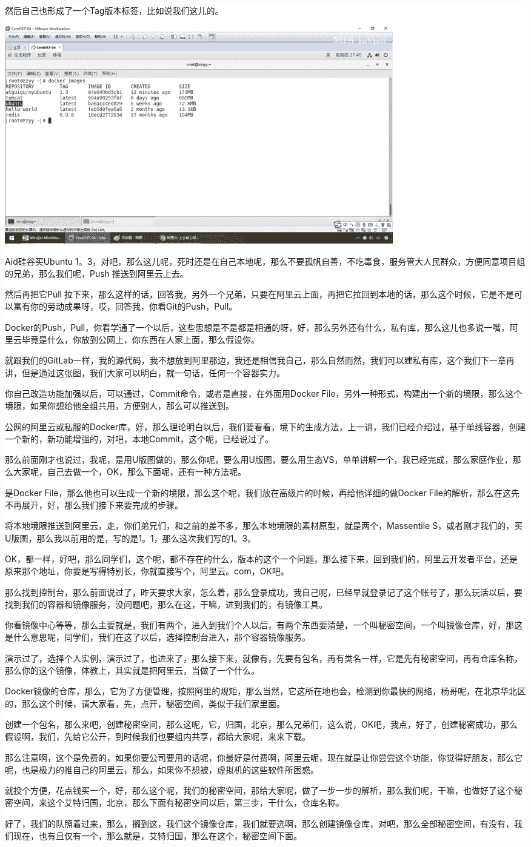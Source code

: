 然后自己也形成了一个Tag版本标签，比如说我们这儿的。

![](img/5b176a64b045ae31e31bdb85601360b4_5.png)

Aid硅谷买Ubuntu 1。3，对吧，那么这儿呢，死时还是在自己本地呢，那么不要孤帆自善，不吃毒食，服务管大人民群众，方便同意项目组的兄弟，那么我们呢，Push 推送到阿里云上去。

然后再把它Pull 拉下来，那么这样的话，回答我，另外一个兄弟，只要在阿里云上面，再把它拉回到本地的话，那么这个时候，它是不是可以富有你的劳动成果呀，哎，回答我，你看Git的Push，Pull。

Docker的Push，Pull，你看学通了一个以后，这些思想是不是都是相通的呀，好，那么另外还有什么，私有库，那么这儿也多说一嘴，阿里云毕竟是什么，你放到公网上，你东西在人家上面，那么假设你。

就跟我们的GitLab一样，我的源代码，我不想放到阿里那边，我还是相信我自己，那么自然而然，我们可以建私有库，这个我们下一章再讲，但是通过这张图，我们大家可以明白，就一句话，任何一个容器实力。

你自己改造功能加强以后，可以通过，Commit命令，或者是直接，在外面用Docker File，另外一种形式，构建出一个新的境限，那么这个境限，如果你想给他全组共用，方便别人，那么可以推送到。

公网的阿里云或私服的Docker库，好，那么理论明白以后，我们要看看，境下的生成方法，上一讲，我们已经介绍过，基于单线容器，创建一个新的，新功能增强的，对吧，本地Commit，这个呢，已经说过了。

那么前面刚才也说过，我呢，是用U版图做的，那么你呢，要么用U版图，要么用生态VS，单单讲解一个，我已经完成，那么家庭作业，那么大家呢，自己去做一个，OK，那么下面呢，还有一种方法呢。

是Docker File，那么他也可以生成一个新的境限，那么这个呢，我们放在高级片的时候，再给他详细的做Docker File的解析，那么在这先不再展开，好，那么我们接下来要完成的步骤。

将本地境限推送到阿里云，走，你们弟兄们，和之前的差不多，那么本地境限的素材原型，就是两个，Massentile S，或者刚才我们的，买U版图，那么我以前用的是，写的是1。1，那么这次我们写的1。3。

OK，都一样，好吧，那么同学们，这个呢，都不存在的什么，版本的这个一个问题，那么接下来，回到我们的，阿里云开发者平台，还是原来那个地址，你要是写得特别长，你就直接写个，阿里云。com，OK吧。

那么找到控制台，那么前面说过了，昨天要求大家，怎么着，那么登录成功，我自己呢，已经早就登录记了这个账号了，那么玩活以后，要找到我们的容器和镜像服务，没问题吧，那么在这，干嘛，进到我们的，有镜像工具。

你看镜像中心等等，那么主要就是，我们有两个，进入到我们个人以后，有两个东西要清楚，一个叫秘密空间，一个叫镜像仓库，好，那这是什么意思呢，同学们，我们在这了以后，选择控制台进入，那个容器镜像服务。

演示过了，选择个人实例，演示过了，也进来了，那么接下来，就像有，先要有包名，再有类名一样，它是先有秘密空间，再有仓库名称，那么你的这个镜像，体教上，其实就是把阿里云，当做了一个什么。

Docker镜像的仓库，那么，它为了方便管理，按照阿里的规矩，那么当然，它这所在地也会，检测到你最快的网络，杨哥呢，在北京华北区的，那么这个时候，请大家看，先，点开，秘密空间，类似于我们家里面。

创建一个包名，那么来吧，创建秘密空间，那么这呢，它，归国，北京，那么兄弟们，这么说，OK吧，我点，好了，创建秘密成功，那么假设啊，我们，先给它公开，到时候我们也要组内共享，都给大家呢，来来下载。

那么注意啊，这个是免费的，如果你要公司要用的话呢，你最好是付费啊，阿里云呢，现在就是让你尝尝这个功能，你觉得好朋友，那么它呢，也是极力的推自己的阿里云，那么，如果你不想被，虚拟机的这些软件所困惑。

就投个方便，花点钱买一个，好，那么这个呢，我们的秘密空间，那给大家呢，做了一步一步的解析，那么我们呢，干嘛，也做好了这个秘密空间，来这个艾特归国，北京，那么下面有秘密空间以后，第三步，干什么，仓库名称。

好了，我们的队照着过来，那么，搁到这，我们这个镜像仓库，我们就要选啊，那么创建镜像仓库，对吧，那么全部秘密空间，有没有，我们现在，也有且仅有一个，那么就是，艾特归国，那么在这个，秘密空间下面。
